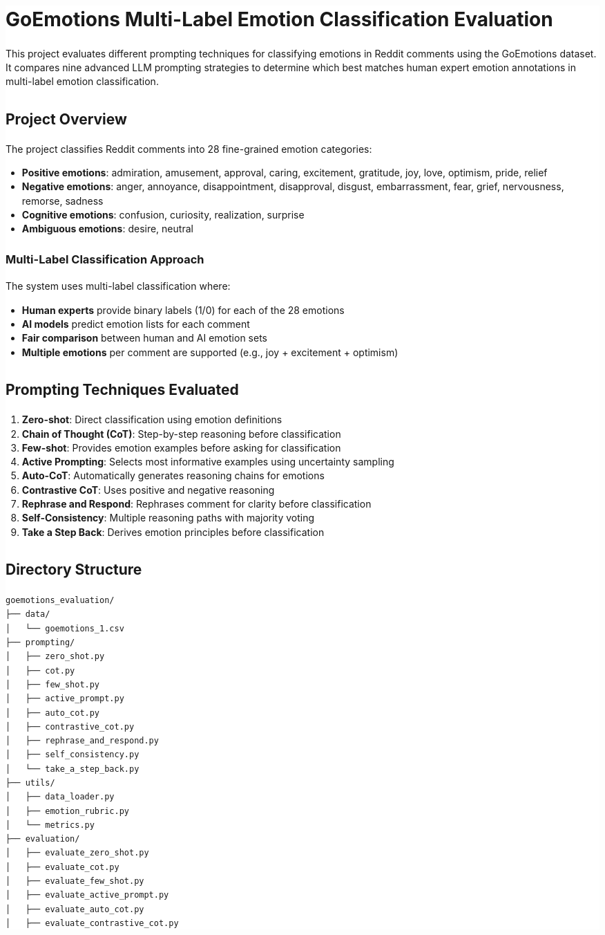 # GoEmotions Multi-Label Emotion Classification Evaluation

This project evaluates different prompting techniques for classifying emotions in Reddit comments using the GoEmotions dataset. It compares nine advanced LLM prompting strategies to determine which best matches human expert emotion annotations in multi-label emotion classification.

## Project Overview

The project classifies Reddit comments into 28 fine-grained emotion categories:
- **Positive emotions**: admiration, amusement, approval, caring, excitement, gratitude, joy, love, optimism, pride, relief
- **Negative emotions**: anger, annoyance, disappointment, disapproval, disgust, embarrassment, fear, grief, nervousness, remorse, sadness
- **Cognitive emotions**: confusion, curiosity, realization, surprise
- **Ambiguous emotions**: desire, neutral

### Multi-Label Classification Approach
The system uses multi-label classification where:
- **Human experts** provide binary labels (1/0) for each of the 28 emotions
- **AI models** predict emotion lists for each comment
- **Fair comparison** between human and AI emotion sets
- **Multiple emotions** per comment are supported (e.g., joy + excitement + optimism)

## Prompting Techniques Evaluated

1. **Zero-shot**: Direct classification using emotion definitions
2. **Chain of Thought (CoT)**: Step-by-step reasoning before classification
3. **Few-shot**: Provides emotion examples before asking for classification
4. **Active Prompting**: Selects most informative examples using uncertainty sampling
5. **Auto-CoT**: Automatically generates reasoning chains for emotions
6. **Contrastive CoT**: Uses positive and negative reasoning
7. **Rephrase and Respond**: Rephrases comment for clarity before classification
8. **Self-Consistency**: Multiple reasoning paths with majority voting
9. **Take a Step Back**: Derives emotion principles before classification

## Directory Structure

```
goemotions_evaluation/
├── data/
│   └── goemotions_1.csv       
├── prompting/
│   ├── zero_shot.py           
│   ├── cot.py                 
│   ├── few_shot.py            
│   ├── active_prompt.py       
│   ├── auto_cot.py            
│   ├── contrastive_cot.py     
│   ├── rephrase_and_respond.py 
│   ├── self_consistency.py    
│   └── take_a_step_back.py    
├── utils/
│   ├── data_loader.py       
│   ├── emotion_rubric.py     
│   └── metrics.py            
├── evaluation/
│   ├── evaluate_zero_shot.py
│   ├── evaluate_cot.py
│   ├── evaluate_few_shot.py
│   ├── evaluate_active_prompt.py
│   ├── evaluate_auto_cot.py
│   ├── evaluate_contrastive_cot.py
```